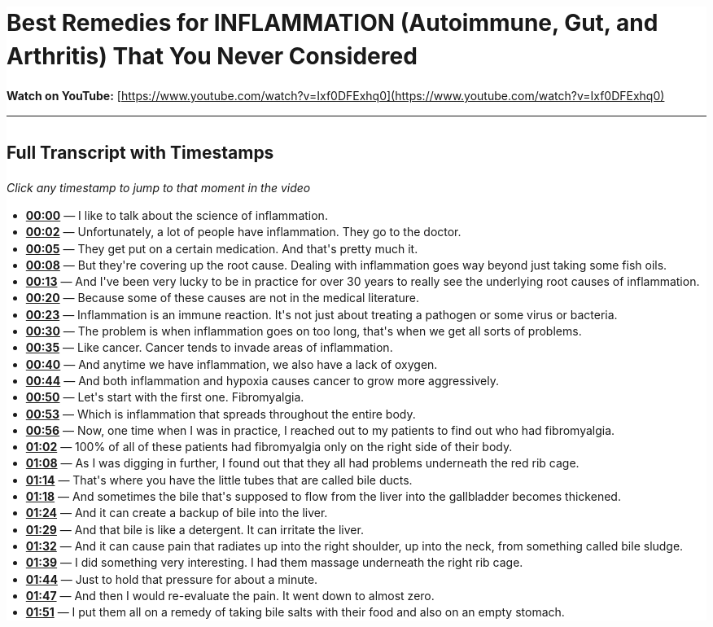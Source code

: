 # Best Remedies for INFLAMMATION (Autoimmune, Gut, and Arthritis) That You Never Considered

**Watch on YouTube:** [https://www.youtube.com/watch?v=Ixf0DFExhq0](https://www.youtube.com/watch?v=Ixf0DFExhq0)

---

## Full Transcript with Timestamps

*Click any timestamp to jump to that moment in the video*

- **[00:00](https://www.youtube.com/watch?v=Ixf0DFExhq0&t=0s)** — I like to talk about the science of inflammation.
- **[00:02](https://www.youtube.com/watch?v=Ixf0DFExhq0&t=2s)** — Unfortunately, a lot of people have inflammation. They go to the doctor.
- **[00:05](https://www.youtube.com/watch?v=Ixf0DFExhq0&t=5s)** — They get put on a certain medication. And that's pretty much it.
- **[00:08](https://www.youtube.com/watch?v=Ixf0DFExhq0&t=8s)** — But they're covering up the root cause. Dealing with inflammation goes way beyond just taking some fish oils.
- **[00:13](https://www.youtube.com/watch?v=Ixf0DFExhq0&t=13s)** — And I've been very lucky to be in practice for over 30 years to really see the underlying root causes of inflammation.
- **[00:20](https://www.youtube.com/watch?v=Ixf0DFExhq0&t=20s)** — Because some of these causes are not in the medical literature.
- **[00:23](https://www.youtube.com/watch?v=Ixf0DFExhq0&t=23s)** — Inflammation is an immune reaction. It's not just about treating a pathogen or some virus or bacteria.
- **[00:30](https://www.youtube.com/watch?v=Ixf0DFExhq0&t=30s)** — The problem is when inflammation goes on too long, that's when we get all sorts of problems.
- **[00:35](https://www.youtube.com/watch?v=Ixf0DFExhq0&t=35s)** — Like cancer. Cancer tends to invade areas of inflammation.
- **[00:40](https://www.youtube.com/watch?v=Ixf0DFExhq0&t=40s)** — And anytime we have inflammation, we also have a lack of oxygen.
- **[00:44](https://www.youtube.com/watch?v=Ixf0DFExhq0&t=44s)** — And both inflammation and hypoxia causes cancer to grow more aggressively.
- **[00:50](https://www.youtube.com/watch?v=Ixf0DFExhq0&t=50s)** — Let's start with the first one. Fibromyalgia.
- **[00:53](https://www.youtube.com/watch?v=Ixf0DFExhq0&t=53s)** — Which is inflammation that spreads throughout the entire body.
- **[00:56](https://www.youtube.com/watch?v=Ixf0DFExhq0&t=56s)** — Now, one time when I was in practice, I reached out to my patients to find out who had fibromyalgia.
- **[01:02](https://www.youtube.com/watch?v=Ixf0DFExhq0&t=62s)** — 100% of all of these patients had fibromyalgia only on the right side of their body.
- **[01:08](https://www.youtube.com/watch?v=Ixf0DFExhq0&t=68s)** — As I was digging in further, I found out that they all had problems underneath the red rib cage.
- **[01:14](https://www.youtube.com/watch?v=Ixf0DFExhq0&t=74s)** — That's where you have the little tubes that are called bile ducts.
- **[01:18](https://www.youtube.com/watch?v=Ixf0DFExhq0&t=78s)** — And sometimes the bile that's supposed to flow from the liver into the gallbladder becomes thickened.
- **[01:24](https://www.youtube.com/watch?v=Ixf0DFExhq0&t=84s)** — And it can create a backup of bile into the liver.
- **[01:29](https://www.youtube.com/watch?v=Ixf0DFExhq0&t=89s)** — And that bile is like a detergent. It can irritate the liver.
- **[01:32](https://www.youtube.com/watch?v=Ixf0DFExhq0&t=92s)** — And it can cause pain that radiates up into the right shoulder, up into the neck, from something called bile sludge.
- **[01:39](https://www.youtube.com/watch?v=Ixf0DFExhq0&t=99s)** — I did something very interesting. I had them massage underneath the right rib cage.
- **[01:44](https://www.youtube.com/watch?v=Ixf0DFExhq0&t=104s)** — Just to hold that pressure for about a minute.
- **[01:47](https://www.youtube.com/watch?v=Ixf0DFExhq0&t=107s)** — And then I would re-evaluate the pain. It went down to almost zero.
- **[01:51](https://www.youtube.com/watch?v=Ixf0DFExhq0&t=111s)** — I put them all on a remedy of taking bile salts with their food and also on an empty stomach.